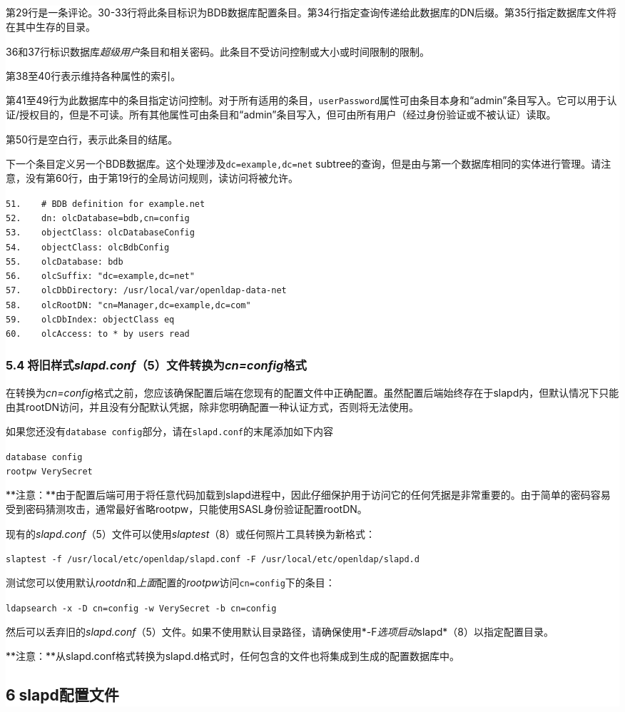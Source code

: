 第29行是一条评论。30-33行将此条目标识为BDB数据库配置条目。第34行指定查询传递给此数据库的DN后缀。第35行指定数据库文件将在其中生存的目录。

36和37行标识数据库*超级用户*条目和相关密码。此条目不受访问控制或大小或时间限制的限制。

第38至40行表示维持各种属性的索引。

第41至49行为此数据库中的条目指定访问控制。对于所有适用的条目，`userPassword`属性可由条目本身和“admin”条目写入。它可以用于认证/授权目的，但是不可读。所有其他属性可由条目和“admin”条目写入，但可由所有用户（经过身份验证或不被认证）读取。

第50行是空白行，表示此条目的结尾。

下一个条目定义另一个BDB数据库。这个处理涉及`dc=example,dc=net` subtree的查询，但是由与第一个数据库相同的实体进行管理。请注意，没有第60行，由于第19行的全局访问规则，读访问将被允许。

```text
51.    # BDB definition for example.net
52.    dn: olcDatabase=bdb,cn=config
53.    objectClass: olcDatabaseConfig
54.    objectClass: olcBdbConfig
55.    olcDatabase: bdb
56.    olcSuffix: "dc=example,dc=net"
57.    olcDbDirectory: /usr/local/var/openldap-data-net
58.    olcRootDN: "cn=Manager,dc=example,dc=com"
59.    olcDbIndex: objectClass eq
60.    olcAccess: to * by users read
```

### 5.4 将旧样式*slapd.conf*（5）文件转换为*cn=config*格式

在转换为*cn=config*格式之前，您应该确保配置后端在您现有的配置文件中正确配置。虽然配置后端始终存在于slapd内，但默认情况下只能由其rootDN访问，并且没有分配默认凭据，除非您明确配置一种认证方式，否则将无法使用。

如果您还没有`database config`部分，请在`slapd.conf`的末尾添加如下内容

```text
database config
rootpw VerySecret
```

**注意：**由于配置后端可用于将任意代码加载到slapd进程中，因此仔细保护用于访问它的任何凭据是非常重要的。由于简单的密码容易受到密码猜测攻击，通常最好省略rootpw，只能使用SASL身份验证配置rootDN。

现有的*slapd.conf*（5）文件可以使用*slaptest*（8）或任何照片工具转换为新格式：

```text
slaptest -f /usr/local/etc/openldap/slapd.conf -F /usr/local/etc/openldap/slapd.d
```

测试您可以使用默认*rootdn*和*上面*配置的*rootpw*访问`cn=config`下的条目：

```text
ldapsearch -x -D cn=config -w VerySecret -b cn=config
```

然后可以丢弃旧的*slapd.conf*（5）文件。如果不使用默认目录路径，请确保使用*-F*选项启动*slapd*（8）以指定配置目录。

**注意：**从slapd.conf格式转换为slapd.d格式时，任何包含的文件也将集成到生成的配置数据库中。

## 6 slapd配置文件
